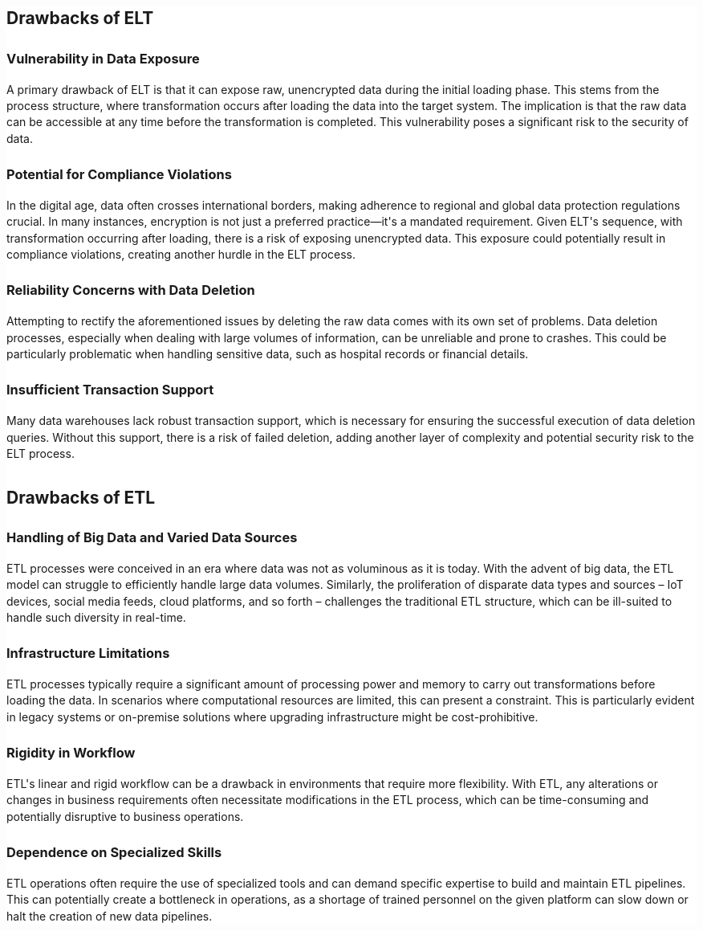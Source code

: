 ## Drawbacks of ELT ##

### Vulnerability in Data Exposure ###
A primary drawback of ELT is that it can expose raw, unencrypted data during the initial loading phase. This stems from the process structure, where transformation occurs after loading the data into the target system. The implication is that the raw data can be accessible at any time before the transformation is completed. This vulnerability poses a significant risk to the security of data.

### Potential for Compliance Violations ###
In the digital age, data often crosses international borders, making adherence to regional and global data protection regulations crucial. In many instances, encryption is not just a preferred practice—it's a mandated requirement. Given ELT's sequence, with transformation occurring after loading, there is a risk of exposing unencrypted data. This exposure could potentially result in compliance violations, creating another hurdle in the ELT process.

### Reliability Concerns with Data Deletion ###
Attempting to rectify the aforementioned issues by deleting the raw data comes with its own set of problems. Data deletion processes, especially when dealing with large volumes of information, can be unreliable and prone to crashes. This could be particularly problematic when handling sensitive data, such as hospital records or financial details.

### Insufficient Transaction Support ###
Many data warehouses lack robust transaction support, which is necessary for ensuring the successful execution of data deletion queries. Without this support, there is a risk of failed deletion, adding another layer of complexity and potential security risk to the ELT process.

## Drawbacks of ETL ##

### Handling of Big Data and Varied Data Sources ###
ETL processes were conceived in an era where data was not as voluminous as it is today. With the advent of big data, the ETL model can struggle to efficiently handle large data volumes. Similarly, the proliferation of disparate data types and sources – IoT devices, social media feeds, cloud platforms, and so forth – challenges the traditional ETL structure, which can be ill-suited to handle such diversity in real-time.

### Infrastructure Limitations ###
ETL processes typically require a significant amount of processing power and memory to carry out transformations before loading the data. In scenarios where computational resources are limited, this can present a constraint. This is particularly evident in legacy systems or on-premise solutions where upgrading infrastructure might be cost-prohibitive.

### Rigidity in Workflow ###
ETL's linear and rigid workflow can be a drawback in environments that require more flexibility. With ETL, any alterations or changes in business requirements often necessitate modifications in the ETL process, which can be time-consuming and potentially disruptive to business operations.

### Dependence on Specialized Skills ###
ETL operations often require the use of specialized tools and can demand specific expertise to build and maintain ETL pipelines. This can potentially create a bottleneck in operations, as a shortage of trained personnel on the given platform can slow down or halt the creation of new data pipelines.
